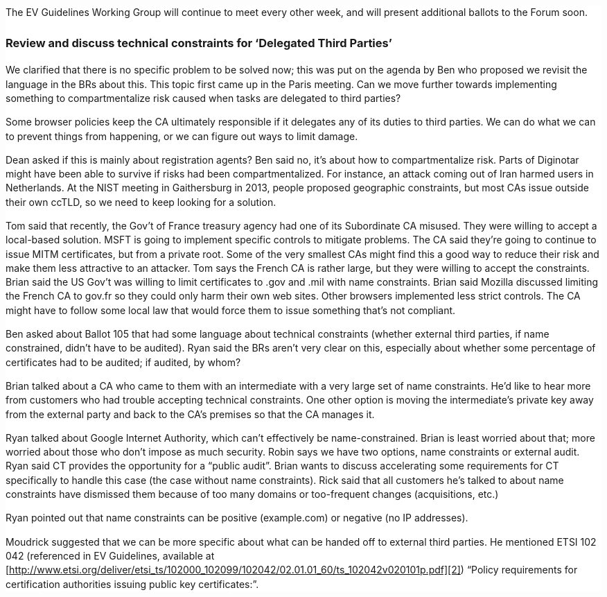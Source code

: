 The EV Guidelines Working Group will continue to meet every other week, and will present additional ballots to the Forum soon.

### Review and discuss technical constraints for ‘Delegated Third Parties’

We clarified that there is no specific problem to be solved now; this was put on the agenda by Ben who proposed we revisit the language in the BRs about this. This topic first came up in the Paris meeting. Can we move further towards implementing something to compartmentalize risk caused when tasks are delegated to third parties?

Some browser policies keep the CA ultimately responsible if it delegates any of its duties to third parties. We can do what we can to prevent things from happening, or we can figure out ways to limit damage.

Dean asked if this is mainly about registration agents? Ben said no, it’s about how to compartmentalize risk. Parts of Diginotar might have been able to survive if risks had been compartmentalized. For instance, an attack coming out of Iran harmed users in Netherlands. At the NIST meeting in Gaithersburg in 2013, people proposed geographic constraints, but most CAs issue outside their own ccTLD, so we need to keep looking for a solution.

Tom said that recently, the Gov’t of France treasury agency had one of its Subordinate CA misused. They were willing to accept a local-based solution. MSFT is going to implement specific controls to mitigate problems. The CA said they’re going to continue to issue MITM certificates, but from a private root. Some of the very smallest CAs might find this a good way to reduce their risk and make them less attractive to an attacker. Tom says the French CA is rather large, but they were willing to accept the constraints. Brian said the US Gov’t was willing to limit certificates to .gov and .mil with name constraints. Brian said Mozilla discussed limiting the French CA to gov.fr so they could only harm their own web sites. Other browsers implemented less strict controls. The CA might have to follow some local law that would force them to issue something that’s not compliant.

Ben asked about Ballot 105 that had some language about technical constraints (whether external third parties, if name constrained, didn’t have to be audited). Ryan said the BRs aren’t very clear on this, especially about whether some percentage of certificates had to be audited; if audited, by whom?

Brian talked about a CA who came to them with an intermediate with a very large set of name constraints. He’d like to hear more from customers who had trouble accepting technical constraints. One other option is moving the intermediate’s private key away from the external party and back to the CA’s premises so that the CA manages it.

Ryan talked about Google Internet Authority, which can’t effectively be name-constrained. Brian is least worried about that; more worried about those who don’t impose as much security. Robin says we have two options, name constraints or external audit. Ryan said CT provides the opportunity for a “public audit”. Brian wants to discuss accelerating some requirements for CT specifically to handle this case (the case without name constraints). Rick said that all customers he’s talked to about name constraints have dismissed them because of too many domains or too-frequent changes (acquisitions, etc.)

Ryan pointed out that name constraints can be positive (example.com) or negative (no IP addresses).

Moudrick suggested that we can be more specific about what can be handed off to external third parties. He mentioned ETSI 102 042 (referenced in EV Guidelines, available at [http://www.etsi.org/deliver/etsi_ts/102000_102099/102042/02.01.01_60/ts_102042v020101p.pdf][2]) “Policy requirements for certification authorities issuing public key certificates:”.


[1]: https://frozen.cabforum.org/WhoIs
[2]: http://www.etsi.org/deliver/etsi_ts/102000_102099/102042/02.01.01_60/ts_102042v020101p.pdf